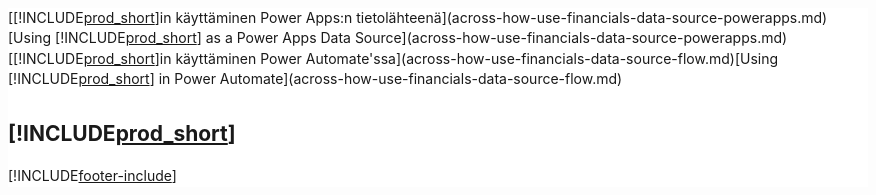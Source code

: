 <span data-ttu-id="4a92e-241">[[!INCLUDE[prod_short](includes/prod_short.md)]in käyttäminen Power Apps:n tietolähteenä](across-how-use-financials-data-source-powerapps.md)</span><span class="sxs-lookup"><span data-stu-id="4a92e-241">[Using [!INCLUDE[prod_short](includes/prod_short.md)] as a Power Apps Data Source](across-how-use-financials-data-source-powerapps.md)</span></span>  
<span data-ttu-id="4a92e-242">[[!INCLUDE[prod_short](includes/prod_short.md)]in käyttäminen Power Automate'ssa](across-how-use-financials-data-source-flow.md)</span><span class="sxs-lookup"><span data-stu-id="4a92e-242">[Using [!INCLUDE[prod_short](includes/prod_short.md)] in Power Automate](across-how-use-financials-data-source-flow.md)</span></span>  

## [!INCLUDE[prod_short](includes/free_trial_md.md)]  


[!INCLUDE[footer-include](includes/footer-banner.md)]